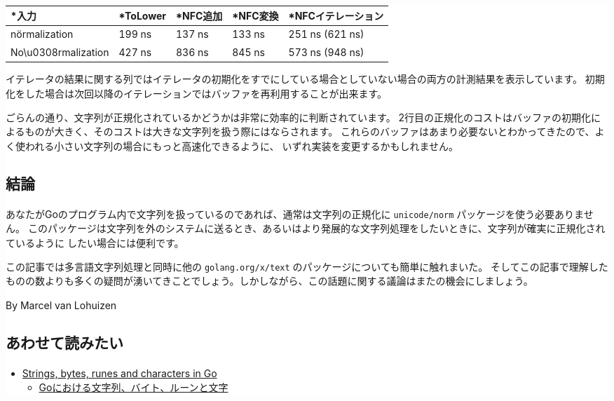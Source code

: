 |*入力                |*ToLower|*NFC追加    |*NFC変換      |*NFCイテレーション |
|:-------------------|:-------|:----------|:-------------|:---------------|
|nörmalization       |199 ns  |137 ns     |133 ns        |251 ns (621 ns) |
|No\u0308rmalization |427 ns  |836 ns     |845 ns        |573 ns (948 ns) |

イテレータの結果に関する列ではイテレータの初期化をすでにしている場合としていない場合の両方の計測結果を表示しています。
初期化をした場合は次回以降のイテレーションではバッファを再利用することが出来ます。

ごらんの通り、文字列が正規化されているかどうかは非常に効率的に判断されています。
2行目の正規化のコストはバッファの初期化によるものが大きく、そのコストは大きな文字列を扱う際にはならされます。
これらのバッファはあまり必要ないとわかってきたので、よく使われる小さい文字列の場合にもっと高速化できるように、
いずれ実装を変更するかもしれません。

## 結論

あなたがGoのプログラム内で文字列を扱っているのであれば、通常は文字列の正規化に `unicode/norm` パッケージを使う必要ありません。
このパッケージは文字列を外のシステムに送るとき、あるいはより発展的な文字列処理をしたいときに、文字列が確実に正規化されているように
したい場合には便利です。

この記事では多言語文字列処理と同時に他の `golang.org/x/text` のパッケージについても簡単に触れまいた。
そしてこの記事で理解したものの数よりも多くの疑問が湧いてきことでしょう。しかしながら、この話題に関する議論はまたの機会にしましょう。

By Marcel van Lohuizen

## あわせて読みたい

* [Strings, bytes, runes and characters in Go](https://blog.golang.org/strings)
  * [Goにおける文字列、バイト、ルーンと文字](./strings/)

